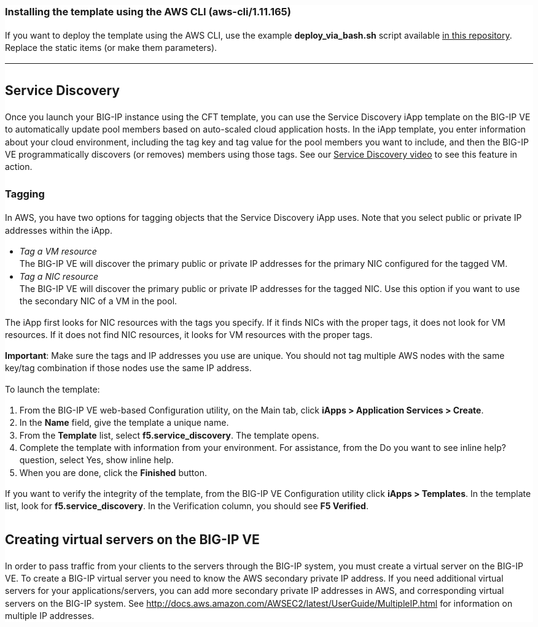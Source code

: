 

### Installing the template using the AWS CLI (aws-cli/1.11.165)
If you want to deploy the template using the AWS CLI, use the example **deploy_via_bash.sh** script available [in this repository](https://github.com/F5Networks/f5-aws-cloudformation/blob/master/supported/standalone/1nic/deploy_via_bash.sh). Replace the static items (or make them parameters).  

---

## Service Discovery
Once you launch your BIG-IP instance using the CFT template, you can use the Service Discovery iApp template on the BIG-IP VE to automatically update pool members based on auto-scaled cloud application hosts.  In the iApp template, you enter information about your cloud environment, including the tag key and tag value for the pool members you want to include, and then the BIG-IP VE programmatically discovers (or removes) members using those tags. See our [Service Discovery video](https://www.youtube.com/watch?v=ig_pQ_tqvsI) to see this feature in action.

### Tagging
In AWS, you have two options for tagging objects that the Service Discovery iApp uses. Note that you select public or private IP addresses within the iApp.
  - *Tag a VM resource*<br>
The BIG-IP VE will discover the primary public or private IP addresses for the primary NIC configured for the tagged VM.
  - *Tag a NIC resource*<br>
The BIG-IP VE will discover the primary public or private IP addresses for the tagged NIC.  Use this option if you want to use the secondary NIC of a VM in the pool.


The iApp first looks for NIC resources with the tags you specify.  If it finds NICs with the proper tags, it does not look for VM resources. If it does not find NIC resources, it looks for VM resources with the proper tags. 

**Important**: Make sure the tags and IP addresses you use are unique. You should not tag multiple AWS nodes with the same key/tag combination if those nodes use the same IP address.

To launch the template:
  1.	From the BIG-IP VE web-based Configuration utility, on the Main tab, click **iApps > Application Services > Create**.
  2.	In the **Name** field, give the template a unique name.
  3.	From the **Template** list, select **f5.service_discovery**.  The template opens.
  4.	Complete the template with information from your environment.  For assistance, from the Do you want to see inline help? question, select Yes, show inline help.
  5.	When you are done, click the **Finished** button.
  
If you want to verify the integrity of the template, from the BIG-IP VE Configuration utility click **iApps > Templates**. In the template list, look for **f5.service_discovery**. In the Verification column, you should see **F5 Verified**.

## Creating virtual servers on the BIG-IP VE

In order to pass traffic from your clients to the servers through the BIG-IP system, you must create a virtual server on the BIG-IP VE. To create a BIG-IP virtual server you need to know the AWS secondary private IP address. If you need additional virtual servers for your applications/servers, you can add more secondary private IP addresses in AWS, and corresponding virtual servers on the BIG-IP system. See http://docs.aws.amazon.com/AWSEC2/latest/UserGuide/MultipleIP.html for information on multiple IP addresses.
